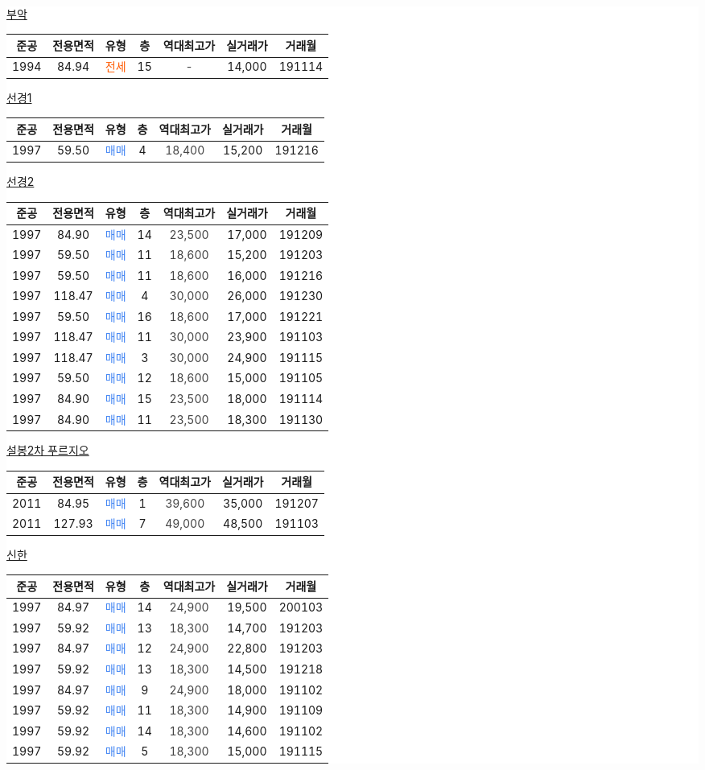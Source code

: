 [부악](https://search.naver.com/search.naver?query=%EA%B2%BD%EA%B8%B0%EB%8F%84+%EC%9D%B4%EC%B2%9C%EC%8B%9C+%EC%A6%9D%ED%8F%AC%EB%8F%99+%EB%B6%80%EC%95%85)

|준공|전용면적|유형|층|역대최고가|실거래가|거래월|
|:---:|:---:|:---:|:---:|:---:|:---:|:---:|
|1994|84.94|<span style="color:#ff5a00">전세</span>|15|<span style="color:#444444">-</span>|14,000|191114|

[선경1](https://search.naver.com/search.naver?query=%EA%B2%BD%EA%B8%B0%EB%8F%84+%EC%9D%B4%EC%B2%9C%EC%8B%9C+%EC%A6%9D%ED%8F%AC%EB%8F%99+%EC%84%A0%EA%B2%BD1)

|준공|전용면적|유형|층|역대최고가|실거래가|거래월|
|:---:|:---:|:---:|:---:|:---:|:---:|:---:|
|1997|59.50|<span style="color:#4285f3">매매</span>|4|<span style="color:#444444">18,400</span>|15,200|191216|

[선경2](https://search.naver.com/search.naver?query=%EA%B2%BD%EA%B8%B0%EB%8F%84+%EC%9D%B4%EC%B2%9C%EC%8B%9C+%EC%A6%9D%ED%8F%AC%EB%8F%99+%EC%84%A0%EA%B2%BD2)

|준공|전용면적|유형|층|역대최고가|실거래가|거래월|
|:---:|:---:|:---:|:---:|:---:|:---:|:---:|
|1997|84.90|<span style="color:#4285f3">매매</span>|14|<span style="color:#444444">23,500</span>|17,000|191209|
|1997|59.50|<span style="color:#4285f3">매매</span>|11|<span style="color:#444444">18,600</span>|15,200|191203|
|1997|59.50|<span style="color:#4285f3">매매</span>|11|<span style="color:#444444">18,600</span>|16,000|191216|
|1997|118.47|<span style="color:#4285f3">매매</span>|4|<span style="color:#444444">30,000</span>|26,000|191230|
|1997|59.50|<span style="color:#4285f3">매매</span>|16|<span style="color:#444444">18,600</span>|17,000|191221|
|1997|118.47|<span style="color:#4285f3">매매</span>|11|<span style="color:#444444">30,000</span>|23,900|191103|
|1997|118.47|<span style="color:#4285f3">매매</span>|3|<span style="color:#444444">30,000</span>|24,900|191115|
|1997|59.50|<span style="color:#4285f3">매매</span>|12|<span style="color:#444444">18,600</span>|15,000|191105|
|1997|84.90|<span style="color:#4285f3">매매</span>|15|<span style="color:#444444">23,500</span>|18,000|191114|
|1997|84.90|<span style="color:#4285f3">매매</span>|11|<span style="color:#444444">23,500</span>|18,300|191130|

[설봉2차 푸르지오](https://search.naver.com/search.naver?query=%EA%B2%BD%EA%B8%B0%EB%8F%84+%EC%9D%B4%EC%B2%9C%EC%8B%9C+%EC%A6%9D%ED%8F%AC%EB%8F%99+%EC%84%A4%EB%B4%892%EC%B0%A8+%ED%91%B8%EB%A5%B4%EC%A7%80%EC%98%A4)

|준공|전용면적|유형|층|역대최고가|실거래가|거래월|
|:---:|:---:|:---:|:---:|:---:|:---:|:---:|
|2011|84.95|<span style="color:#4285f3">매매</span>|1|<span style="color:#444444">39,600</span>|35,000|191207|
|2011|127.93|<span style="color:#4285f3">매매</span>|7|<span style="color:#444444">49,000</span>|48,500|191103|

[신한](https://search.naver.com/search.naver?query=%EA%B2%BD%EA%B8%B0%EB%8F%84+%EC%9D%B4%EC%B2%9C%EC%8B%9C+%EC%A6%9D%ED%8F%AC%EB%8F%99+%EC%8B%A0%ED%95%9C)

|준공|전용면적|유형|층|역대최고가|실거래가|거래월|
|:---:|:---:|:---:|:---:|:---:|:---:|:---:|
|1997|84.97|<span style="color:#4285f3">매매</span>|14|<span style="color:#444444">24,900</span>|19,500|200103|
|1997|59.92|<span style="color:#4285f3">매매</span>|13|<span style="color:#444444">18,300</span>|14,700|191203|
|1997|84.97|<span style="color:#4285f3">매매</span>|12|<span style="color:#444444">24,900</span>|22,800|191203|
|1997|59.92|<span style="color:#4285f3">매매</span>|13|<span style="color:#444444">18,300</span>|14,500|191218|
|1997|84.97|<span style="color:#4285f3">매매</span>|9|<span style="color:#444444">24,900</span>|18,000|191102|
|1997|59.92|<span style="color:#4285f3">매매</span>|11|<span style="color:#444444">18,300</span>|14,900|191109|
|1997|59.92|<span style="color:#4285f3">매매</span>|14|<span style="color:#444444">18,300</span>|14,600|191102|
|1997|59.92|<span style="color:#4285f3">매매</span>|5|<span style="color:#444444">18,300</span>|15,000|191115|
